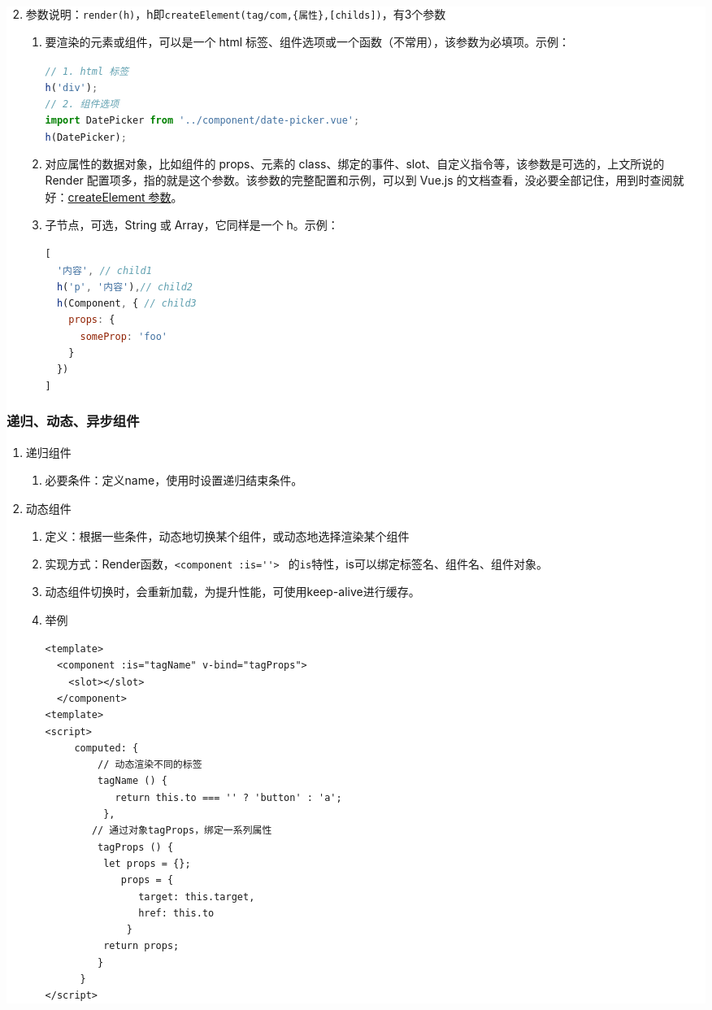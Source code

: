 2. 参数说明：`render(h)`，h即`createElement(tag/com,{属性},[childs])`，有3个参数

   1. 要渲染的元素或组件，可以是一个 html 标签、组件选项或一个函数（不常用），该参数为必填项。示例：

      ```js
      // 1. html 标签
      h('div');
      // 2. 组件选项
      import DatePicker from '../component/date-picker.vue';
      h(DatePicker);
      ```

   2. 对应属性的数据对象，比如组件的 props、元素的 class、绑定的事件、slot、自定义指令等，该参数是可选的，上文所说的 Render 配置项多，指的就是这个参数。该参数的完整配置和示例，可以到 Vue.js 的文档查看，没必要全部记住，用到时查阅就好：[createElement 参数](https://link.juejin.cn/?target=https%3A%2F%2Fcn.vuejs.org%2Fv2%2Fguide%2Frender-function.html%23createElement-%E5%8F%82%E6%95%B0)。

   3. 子节点，可选，String 或 Array，它同样是一个 h。示例：

      ```js
      [
        '内容', // child1
        h('p', '内容'),// child2
        h(Component, { // child3
          props: {
            someProp: 'foo'
          }
        })
      ]
      ```

### 递归、动态、异步组件

1. 递归组件
   
   1. 必要条件：定义name，使用时设置递归结束条件。
   
2. 动态组件
   1. 定义：根据一些条件，动态地切换某个组件，或动态地选择渲染某个组件
   
   2. 实现方式：Render函数，`<component :is=''> ` 的`is`特性，is可以绑定标签名、组件名、组件对象。
   
   3. 动态组件切换时，会重新加载，为提升性能，可使用keep-alive进行缓存。
   
   4. 举例
   
      ```vue
      <template>
        <component :is="tagName" v-bind="tagProps">
          <slot></slot>
        </component>
      <template>
      <script>
           computed: {
               // 动态渲染不同的标签
               tagName () {
                  return this.to === '' ? 'button' : 'a';
                },
              // 通过对象tagProps，绑定一系列属性
               tagProps () { 
              	let props = {};
                   props = {
                      target: this.target,
                      href: this.to
                    }
              	return props;
               }
            }
      </script>
      ```